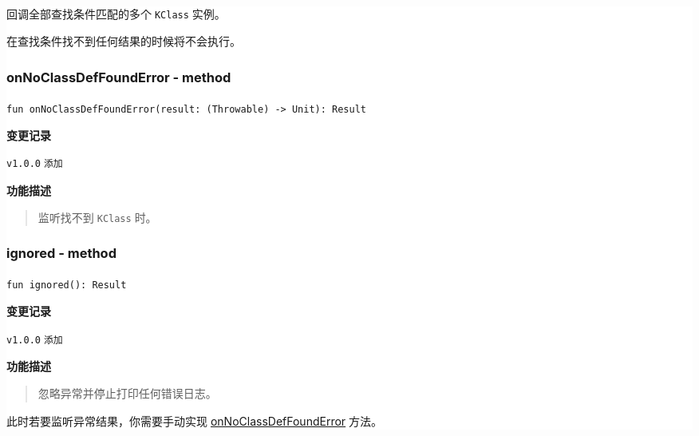 回调全部查找条件匹配的多个 `KClass` 实例。

在查找条件找不到任何结果的时候将不会执行。

### onNoClassDefFoundError <span class="symbol">- method</span>

```kotlin:no-line-numbers
fun onNoClassDefFoundError(result: (Throwable) -> Unit): Result
```

**变更记录**

`v1.0.0` `添加`

**功能描述**

> 监听找不到 `KClass` 时。

### ignored <span class="symbol">- method</span>

```kotlin:no-line-numbers
fun ignored(): Result
```

**变更记录**

`v1.0.0` `添加`

**功能描述**

> 忽略异常并停止打印任何错误日志。

此时若要监听异常结果，你需要手动实现 [onNoClassDefFoundError](#onnoclassdeffounderror-method) 方法。
